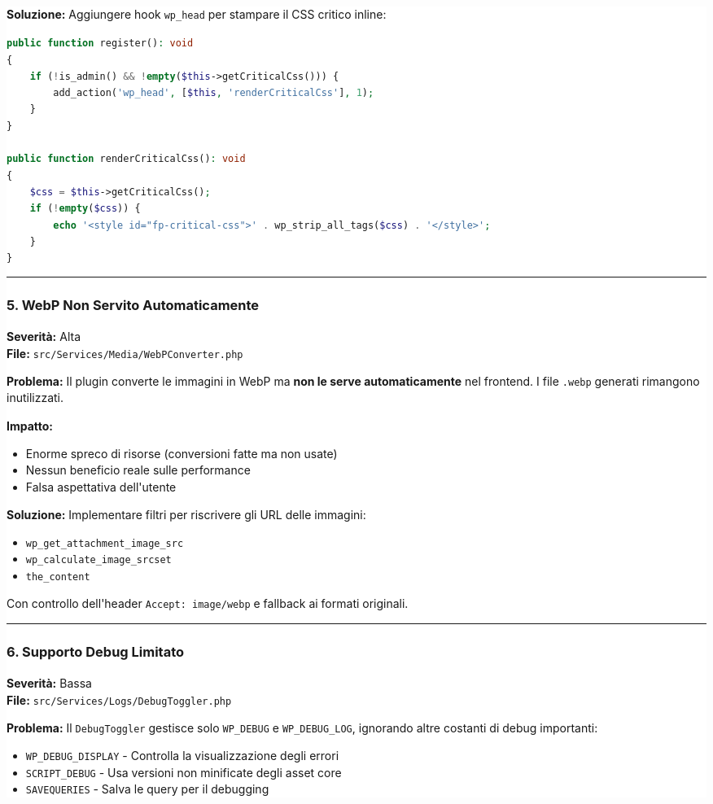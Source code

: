**Soluzione:**
Aggiungere hook `wp_head` per stampare il CSS critico inline:
```php
public function register(): void
{
    if (!is_admin() && !empty($this->getCriticalCss())) {
        add_action('wp_head', [$this, 'renderCriticalCss'], 1);
    }
}

public function renderCriticalCss(): void
{
    $css = $this->getCriticalCss();
    if (!empty($css)) {
        echo '<style id="fp-critical-css">' . wp_strip_all_tags($css) . '</style>';
    }
}
```

---

### 5. **WebP Non Servito Automaticamente**
**Severità:** Alta  
**File:** `src/Services/Media/WebPConverter.php`

**Problema:**
Il plugin converte le immagini in WebP ma **non le serve automaticamente** nel frontend. I file `.webp` generati rimangono inutilizzati.

**Impatto:**
- Enorme spreco di risorse (conversioni fatte ma non usate)
- Nessun beneficio reale sulle performance
- Falsa aspettativa dell'utente

**Soluzione:**
Implementare filtri per riscrivere gli URL delle immagini:
- `wp_get_attachment_image_src`
- `wp_calculate_image_srcset`
- `the_content`

Con controllo dell'header `Accept: image/webp` e fallback ai formati originali.

---

### 6. **Supporto Debug Limitato**
**Severità:** Bassa  
**File:** `src/Services/Logs/DebugToggler.php`

**Problema:**
Il `DebugToggler` gestisce solo `WP_DEBUG` e `WP_DEBUG_LOG`, ignorando altre costanti di debug importanti:
- `WP_DEBUG_DISPLAY` - Controlla la visualizzazione degli errori
- `SCRIPT_DEBUG` - Usa versioni non minificate degli asset core
- `SAVEQUERIES` - Salva le query per il debugging

